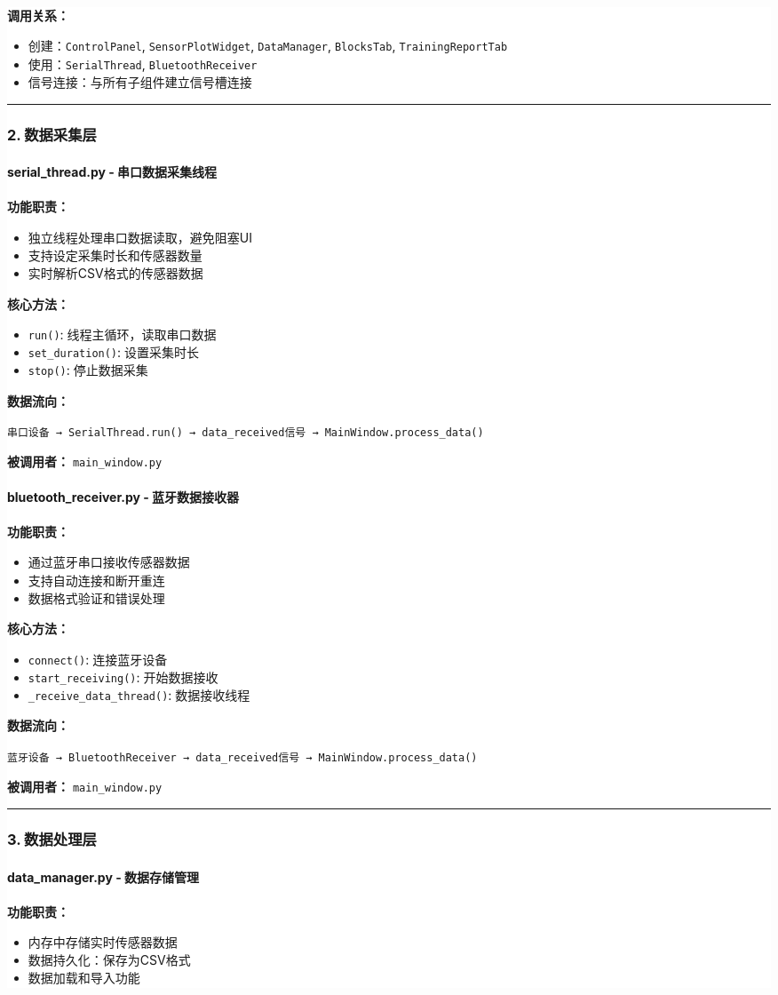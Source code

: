**调用关系：**
- 创建：`ControlPanel`, `SensorPlotWidget`, `DataManager`, `BlocksTab`, `TrainingReportTab`
- 使用：`SerialThread`, `BluetoothReceiver`
- 信号连接：与所有子组件建立信号槽连接

---

### 2. 数据采集层

#### serial_thread.py - 串口数据采集线程
**功能职责：**
- 独立线程处理串口数据读取，避免阻塞UI
- 支持设定采集时长和传感器数量
- 实时解析CSV格式的传感器数据

**核心方法：**
- `run()`: 线程主循环，读取串口数据
- `set_duration()`: 设置采集时长
- `stop()`: 停止数据采集

**数据流向：**
```
串口设备 → SerialThread.run() → data_received信号 → MainWindow.process_data()
```

**被调用者：** `main_window.py`

#### bluetooth_receiver.py - 蓝牙数据接收器
**功能职责：**
- 通过蓝牙串口接收传感器数据
- 支持自动连接和断开重连
- 数据格式验证和错误处理

**核心方法：**
- `connect()`: 连接蓝牙设备
- `start_receiving()`: 开始数据接收
- `_receive_data_thread()`: 数据接收线程

**数据流向：**
```
蓝牙设备 → BluetoothReceiver → data_received信号 → MainWindow.process_data()
```

**被调用者：** `main_window.py`

---

### 3. 数据处理层

#### data_manager.py - 数据存储管理
**功能职责：**
- 内存中存储实时传感器数据
- 数据持久化：保存为CSV格式
- 数据加载和导入功能
